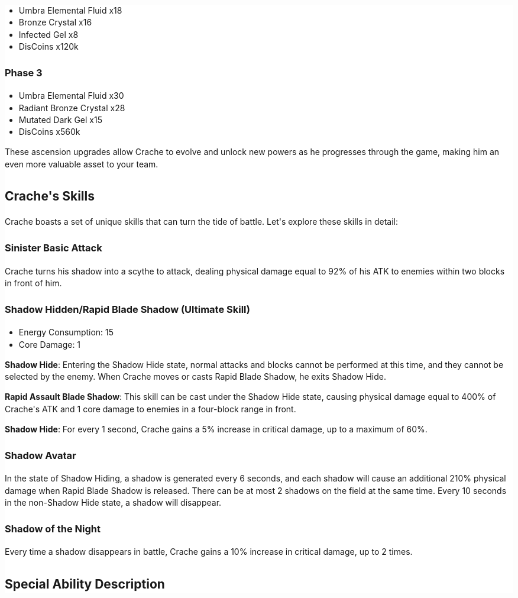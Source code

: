 - Umbra Elemental Fluid x18
- Bronze Crystal x16
- Infected Gel x8
- DisCoins x120k

### Phase 3

- Umbra Elemental Fluid x30
- Radiant Bronze Crystal x28
- Mutated Dark Gel x15
- DisCoins x560k

These ascension upgrades allow Crache to evolve and unlock new powers as he progresses through the game, making him an even more valuable asset to your team.

## Crache's Skills

Crache boasts a set of unique skills that can turn the tide of battle. Let's explore these skills in detail:

### Sinister Basic Attack

Crache turns his shadow into a scythe to attack, dealing physical damage equal to 92% of his ATK to enemies within two blocks in front of him.

### Shadow Hidden/Rapid Blade Shadow (Ultimate Skill)

- Energy Consumption: 15
- Core Damage: 1

**Shadow Hide**: Entering the Shadow Hide state, normal attacks and blocks cannot be performed at this time, and they cannot be selected by the enemy. When Crache moves or casts Rapid Blade Shadow, he exits Shadow Hide.

**Rapid Assault Blade Shadow**: This skill can be cast under the Shadow Hide state, causing physical damage equal to 400% of Crache's ATK and 1 core damage to enemies in a four-block range in front.

**Shadow Hide**: For every 1 second, Crache gains a 5% increase in critical damage, up to a maximum of 60%.

### Shadow Avatar

In the state of Shadow Hiding, a shadow is generated every 6 seconds, and each shadow will cause an additional 210% physical damage when Rapid Blade Shadow is released. There can be at most 2 shadows on the field at the same time. Every 10 seconds in the non-Shadow Hide state, a shadow will disappear.

### Shadow of the Night

Every time a shadow disappears in battle, Crache gains a 10% increase in critical damage, up to 2 times.

## Special Ability Description
